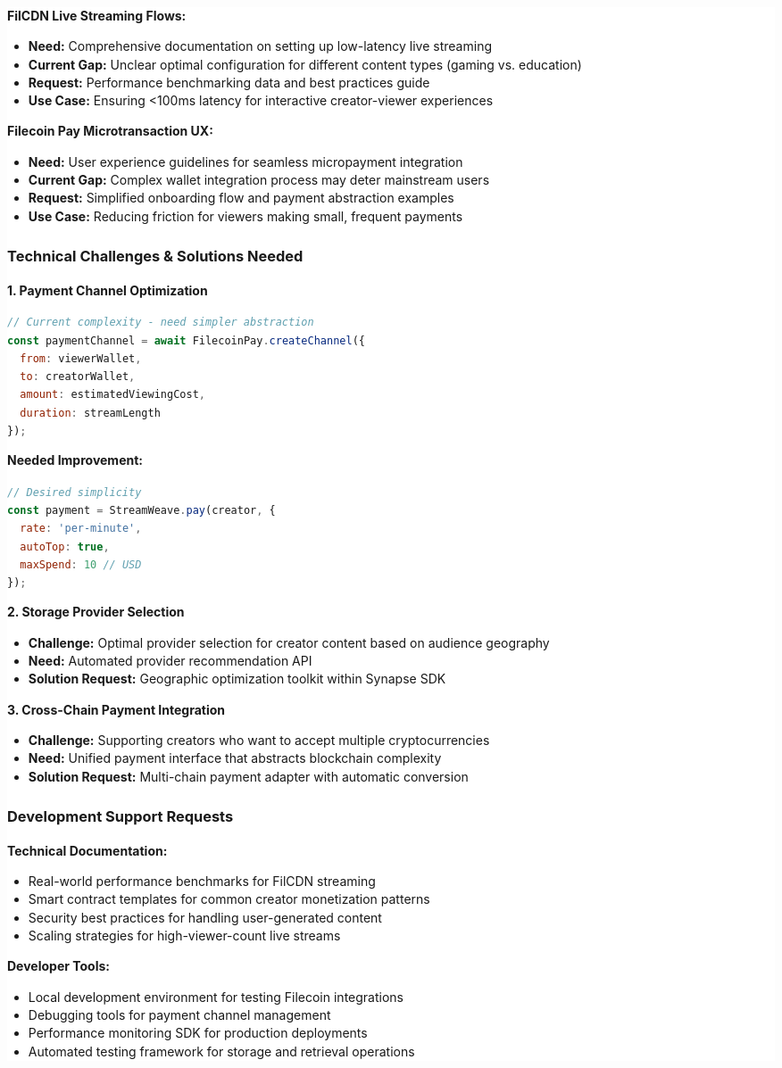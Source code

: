 **FilCDN Live Streaming Flows:**
- **Need:** Comprehensive documentation on setting up low-latency live streaming
- **Current Gap:** Unclear optimal configuration for different content types (gaming vs. education)
- **Request:** Performance benchmarking data and best practices guide
- **Use Case:** Ensuring <100ms latency for interactive creator-viewer experiences

**Filecoin Pay Microtransaction UX:**
- **Need:** User experience guidelines for seamless micropayment integration
- **Current Gap:** Complex wallet integration process may deter mainstream users
- **Request:** Simplified onboarding flow and payment abstraction examples
- **Use Case:** Reducing friction for viewers making small, frequent payments

### Technical Challenges & Solutions Needed

**1. Payment Channel Optimization**
```javascript
// Current complexity - need simpler abstraction
const paymentChannel = await FilecoinPay.createChannel({
  from: viewerWallet,
  to: creatorWallet,
  amount: estimatedViewingCost,
  duration: streamLength
});
```

**Needed Improvement:**
```javascript
// Desired simplicity
const payment = StreamWeave.pay(creator, {
  rate: 'per-minute',
  autoTop: true,
  maxSpend: 10 // USD
});
```

**2. Storage Provider Selection**
- **Challenge:** Optimal provider selection for creator content based on audience geography
- **Need:** Automated provider recommendation API
- **Solution Request:** Geographic optimization toolkit within Synapse SDK

**3. Cross-Chain Payment Integration**
- **Challenge:** Supporting creators who want to accept multiple cryptocurrencies
- **Need:** Unified payment interface that abstracts blockchain complexity
- **Solution Request:** Multi-chain payment adapter with automatic conversion

### Development Support Requests

**Technical Documentation:**
- Real-world performance benchmarks for FilCDN streaming
- Smart contract templates for common creator monetization patterns
- Security best practices for handling user-generated content
- Scaling strategies for high-viewer-count live streams

**Developer Tools:**
- Local development environment for testing Filecoin integrations
- Debugging tools for payment channel management
- Performance monitoring SDK for production deployments
- Automated testing framework for storage and retrieval operations
